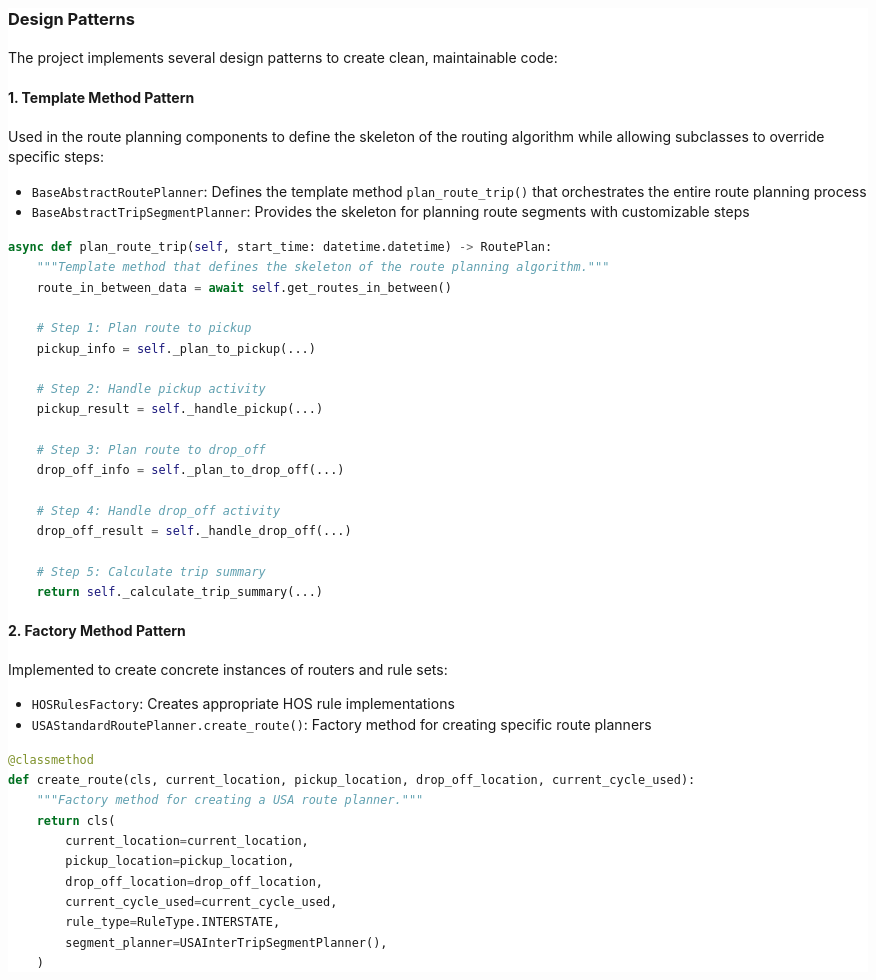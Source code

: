 ### Design Patterns

The project implements several design patterns to create clean, maintainable code:

#### 1. Template Method Pattern

Used in the route planning components to define the skeleton of the routing algorithm while allowing subclasses to override specific steps:

- `BaseAbstractRoutePlanner`: Defines the template method `plan_route_trip()` that orchestrates the entire route planning process
- `BaseAbstractTripSegmentPlanner`: Provides the skeleton for planning route segments with customizable steps

```python
async def plan_route_trip(self, start_time: datetime.datetime) -> RoutePlan:
    """Template method that defines the skeleton of the route planning algorithm."""
    route_in_between_data = await self.get_routes_in_between()
    
    # Step 1: Plan route to pickup
    pickup_info = self._plan_to_pickup(...)
    
    # Step 2: Handle pickup activity
    pickup_result = self._handle_pickup(...)
    
    # Step 3: Plan route to drop_off
    drop_off_info = self._plan_to_drop_off(...)
    
    # Step 4: Handle drop_off activity
    drop_off_result = self._handle_drop_off(...)
    
    # Step 5: Calculate trip summary
    return self._calculate_trip_summary(...)
```

#### 2. Factory Method Pattern

Implemented to create concrete instances of routers and rule sets:

- `HOSRulesFactory`: Creates appropriate HOS rule implementations
- `USAStandardRoutePlanner.create_route()`: Factory method for creating specific route planners

```python
@classmethod
def create_route(cls, current_location, pickup_location, drop_off_location, current_cycle_used):
    """Factory method for creating a USA route planner."""
    return cls(
        current_location=current_location,
        pickup_location=pickup_location,
        drop_off_location=drop_off_location,
        current_cycle_used=current_cycle_used,
        rule_type=RuleType.INTERSTATE,
        segment_planner=USAInterTripSegmentPlanner(),
    )
```
